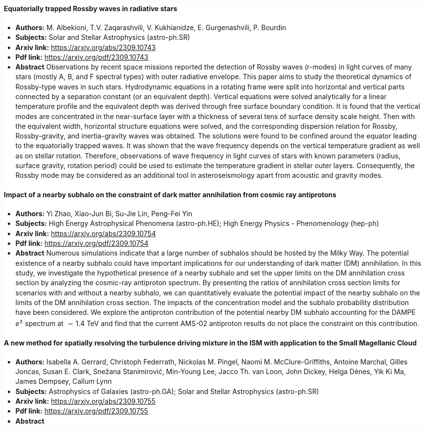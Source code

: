 #### Equatorially trapped Rossby waves in radiative stars
 - **Authors:** M. Albekioni, T.V. Zaqarashvili, V. Kukhianidze, E. Gurgenashvili, P. Bourdin
 - **Subjects:** Solar and Stellar Astrophysics (astro-ph.SR)
 - **Arxiv link:** https://arxiv.org/abs/2309.10743
 - **Pdf link:** https://arxiv.org/pdf/2309.10743
 - **Abstract**
 Observations by recent space missions reported the detection of Rossby waves (r-modes) in light curves of many stars (mostly A, B, and F spectral types) with outer radiative envelope. This paper aims to study the theoretical dynamics of Rossby-type waves in such stars. Hydrodynamic equations in a rotating frame were split into horizontal and vertical parts connected by a separation constant (or an equivalent depth). Vertical equations were solved analytically for a linear temperature profile and the equivalent depth was derived through free surface boundary condition. It is found that the vertical modes are concentrated in the near-surface layer with a thickness of several tens of surface density scale height. Then with the equivalent width, horizontal structure equations were solved, and the corresponding dispersion relation for Rossby, Rossby-gravity, and inertia-gravity waves was obtained. The solutions were found to be confined around the equator leading to the equatorially trapped waves. It was shown that the wave frequency depends on the vertical temperature gradient as well as on stellar rotation. Therefore, observations of wave frequency in light curves of stars with known parameters (radius, surface gravity, rotation period) could be used to estimate the temperature gradient in stellar outer layers. Consequently, the Rossby mode may be considered as an additional tool in asteroseismology apart from acoustic and gravity modes.
#### Impact of a nearby subhalo on the constraint of dark matter annihilation  from cosmic ray antiprotons
 - **Authors:** Yi Zhao, Xiao-Jun Bi, Su-Jie Lin, Peng-Fei Yin
 - **Subjects:** High Energy Astrophysical Phenomena (astro-ph.HE); High Energy Physics - Phenomenology (hep-ph)
 - **Arxiv link:** https://arxiv.org/abs/2309.10754
 - **Pdf link:** https://arxiv.org/pdf/2309.10754
 - **Abstract**
 Numerous simulations indicate that a large number of subhalos should be hosted by the Milky Way. The potential existence of a nearby subhalo could have important implications for our understanding of dark matter (DM) annihilation. In this study, we investigate the hypothetical presence of a nearby subhalo and set the upper limits on the DM annihilation cross section by analyzing the cosmic-ray antiproton spectrum. By presenting the ratios of annihilation cross section limits for scenarios with and without a nearby subhalo, we can quantitatively evaluate the potential impact of the nearby subhalo on the limits of the DM annihilation cross section. The impacts of the concentration model and the subhalo probability distribution have been considered. We explore the antiproton contribution of the potential nearby DM subhalo accounting for the DAMPE $e^\pm$ spectrum at $\sim 1.4$ TeV and find that the current AMS-02 antiproton results do not place the constraint on this contribution.
#### A new method for spatially resolving the turbulence driving mixture in  the ISM with application to the Small Magellanic Cloud
 - **Authors:** Isabella A. Gerrard, Christoph Federrath, Nickolas M. Pingel, Naomi M. McClure-Griffiths, Antoine Marchal, Gilles Joncas, Susan E. Clark, Snežana Stanimirović, Min-Young Lee, Jacco Th. van Loon, John Dickey, Helga Dénes, Yik Ki Ma, James Dempsey, Callum Lynn
 - **Subjects:** Astrophysics of Galaxies (astro-ph.GA); Solar and Stellar Astrophysics (astro-ph.SR)
 - **Arxiv link:** https://arxiv.org/abs/2309.10755
 - **Pdf link:** https://arxiv.org/pdf/2309.10755
 - **Abstract**